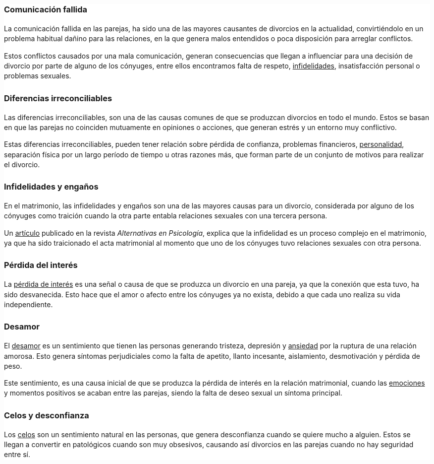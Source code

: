 ### Comunicación fallida

La comunicación fallida en las parejas, ha sido una de las mayores causantes de divorcios en la actualidad, convirtiéndolo en un problema habitual dañino para las relaciones, en la que genera malos entendidos o poca disposición para arreglar conflictos.

Estos conflictos causados por una mala comunicación, generan consecuencias que llegan a influenciar para una decisión de divorcio por parte de alguno de los cónyuges, entre ellos encontramos falta de respeto, [infidelidades](https://tuinfosalud.com/articulos/infidelidad), insatisfacción personal o problemas sexuales.

### Diferencias irreconciliables

Las diferencias irreconciliables, son una de las causas comunes de que se produzcan divorcios en todo el mundo. Estos se basan en que las parejas no coinciden mutuamente en opiniones o acciones, que generan estrés y un entorno muy conflictivo.

Estas diferencias irreconciliables, pueden tener relación sobre pérdida de confianza, problemas financieros, [personalidad](https://tuinfosalud.com/articulos/que-es-la-personalidad), separación física por un largo período de tiempo u otras razones más, que forman parte de un conjunto de motivos para realizar el divorcio.

### Infidelidades y engaños

En el matrimonio, las infidelidades y engaños son una de las mayores causas para un divorcio, considerada por alguno de los cónyuges como traición cuando la otra parte entabla relaciones sexuales con una tercera persona.

Un [artículo](http://www.alternativas.me/attachments/article/52/Revista%20Alternativas%20en%20Psicolog%C3%ADa%20-%20N%C3%BAmero%2030.pdf#page=36) publicado en la revista *Alternativas en Psicología*, explica que la infidelidad es un proceso complejo en el matrimonio, ya que ha sido traicionado el acta matrimonial al momento que uno de los cónyuges tuvo relaciones sexuales con otra persona.

### Pérdida del interés

La [pérdida de interés](https://tuinfosalud.com/articulos/falta-de-interes) es una señal o causa de que se produzca un divorcio en una pareja, ya que la conexión que esta tuvo, ha sido desvanecida. Esto hace que el amor o afecto entre los cónyuges ya no exista, debido a que cada uno realiza su vida independiente.

### Desamor

El [desamor](https://tuinfosalud.com/articulos/desamor) es un sentimiento que tienen las personas generando tristeza, depresión y [ansiedad](https://tuinfosalud.com/articulos/tipos-de-ansiedad) por la ruptura de una relación amorosa. Esto genera síntomas perjudiciales como la falta de apetito, llanto incesante, aislamiento, desmotivación y pérdida de peso.

Este sentimiento, es una causa inicial de que se produzca la pérdida de interés en la relación matrimonial, cuando las [emociones](https://tuinfosalud.com/articulos/emociones-basicas) y momentos positivos se acaban entre las parejas, siendo la falta de deseo sexual un síntoma principal.

### Celos y desconfianza

Los [celos](https://tuinfosalud.com/articulos/celos-enfermizos) son un sentimiento natural en las personas, que genera desconfianza cuando se quiere mucho a alguien. Estos se llegan a convertir en patológicos cuando son muy obsesivos, causando así divorcios en las parejas cuando no hay seguridad entre sí.
